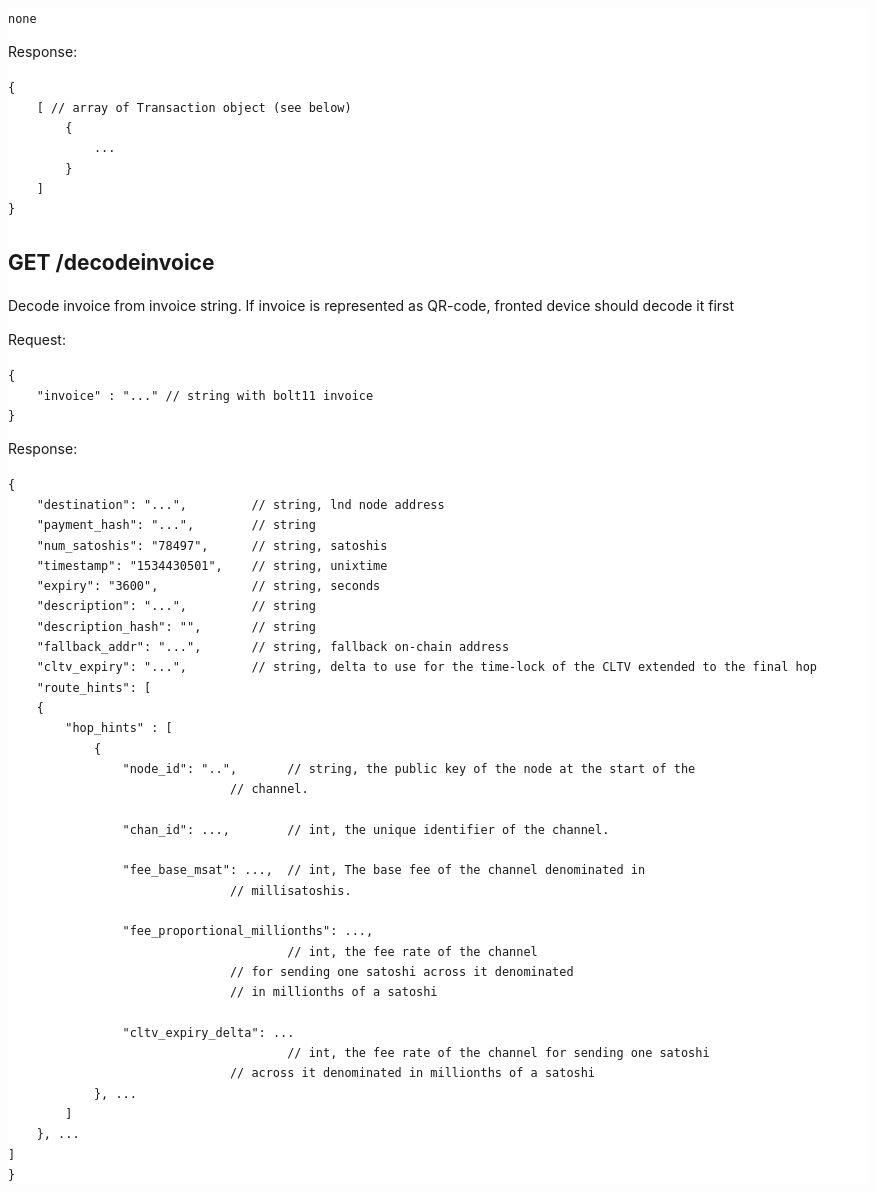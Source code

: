     none
    
Response:
    
    {
        [ // array of Transaction object (see below)
            {
                ...
            }
        ]
    }

## GET /decodeinvoice 

Decode invoice from invoice string. If invoice is represented as QR-code, fronted device should decode it first

Request:

    {
        "invoice" : "..." // string with bolt11 invoice
    }
    
Response:
    
    {
        "destination": "...",         // string, lnd node address
    	"payment_hash": "...",        // string
    	"num_satoshis": "78497",      // string, satoshis
    	"timestamp": "1534430501",    // string, unixtime
    	"expiry": "3600",             // string, seconds
    	"description": "...",         // string
    	"description_hash": "",       // string
    	"fallback_addr": "...",       // string, fallback on-chain address
    	"cltv_expiry": "...",         // string, delta to use for the time-lock of the CLTV extended to the final hop
    	"route_hints": [
		{
			"hop_hints" : [
				{
					"node_id": "..",       // string, the public key of the node at the start of the
							       // channel.
							       
					"chan_id": ...,        // int, the unique identifier of the channel.
			
					"fee_base_msat": ...,  // int, The base fee of the channel denominated in
							       // millisatoshis.
			
					"fee_proportional_millionths": ...,    
					                       // int, the fee rate of the channel 
			  				       // for sending one satoshi across it denominated 
							       // in millionths of a satoshi
			
					"cltv_expiry_delta": ...   
					                       // int, the fee rate of the channel for sending one satoshi
							       // across it denominated in millionths of a satoshi
				}, ...
			]
		}, ...
	]             
    }
